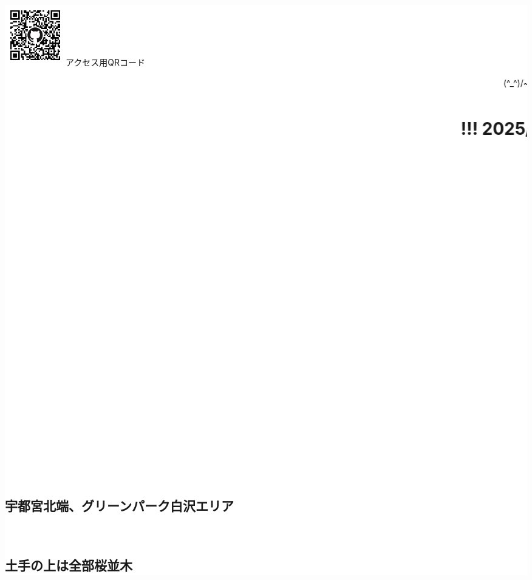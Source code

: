 

<p align="left"> <img src="QR_2025Apr10.png" alt="アクセス用QRコード" width="100">アクセス用QRコード</p>
<p align="right"><marquee direction="left" scrollamount="20" width="30%">(^_^)/~alis</marquee></p>


<h1><span class="yellow"><marquee behavior="left">!!! 2025/04/09-10、宇都宮北端、グリーンパーク白沢エリアでは桜が満開!!!</marquee></span></h1>


<br><br><br><br><br><br><br><br><br><br><br><br><br><br><br><br><br><br><br><br><br><br><br><br><br><br>



    
<h2><span class="yellow">宇都宮北端、グリーンパーク白沢エリア</span></h2>
<iframe src="https://www.google.com/maps/embed?pb=!4v1744250212901!6m8!1m7!1sJpgZOmfmJOAGN6zdBHhC-g!2m2!1d36.63196675456588!2d139.9518597142439!3f107.9681134939519!4f6.584435299517224!5f0.7820865974627469" width="600" height="450" style="border:0;" allowfullscreen="" loading="lazy" referrerpolicy="no-referrer-when-downgrade"></iframe><br>

<h2><span class="yellow">土手の上は全部桜並木</span></h2>